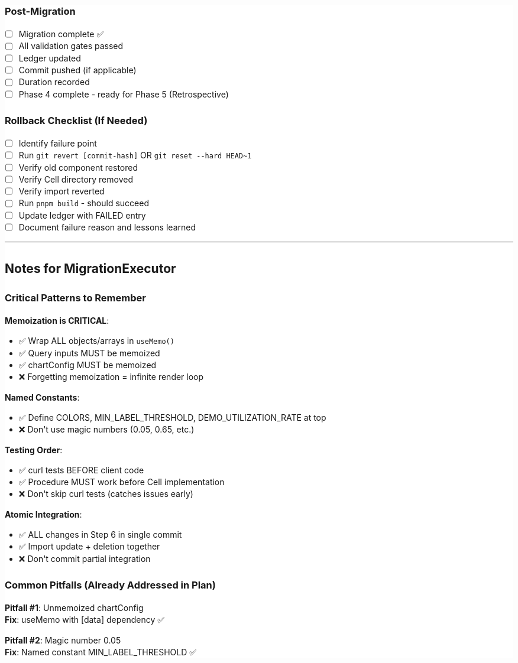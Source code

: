 ### Post-Migration

- [ ] Migration complete ✅
- [ ] All validation gates passed
- [ ] Ledger updated
- [ ] Commit pushed (if applicable)
- [ ] Duration recorded
- [ ] Phase 4 complete - ready for Phase 5 (Retrospective)

### Rollback Checklist (If Needed)

- [ ] Identify failure point
- [ ] Run `git revert [commit-hash]` OR `git reset --hard HEAD~1`
- [ ] Verify old component restored
- [ ] Verify Cell directory removed
- [ ] Verify import reverted
- [ ] Run `pnpm build` - should succeed
- [ ] Update ledger with FAILED entry
- [ ] Document failure reason and lessons learned

---

## Notes for MigrationExecutor

### Critical Patterns to Remember

**Memoization is CRITICAL**:
- ✅ Wrap ALL objects/arrays in `useMemo()`
- ✅ Query inputs MUST be memoized
- ✅ chartConfig MUST be memoized
- ❌ Forgetting memoization = infinite render loop

**Named Constants**:
- ✅ Define COLORS, MIN_LABEL_THRESHOLD, DEMO_UTILIZATION_RATE at top
- ❌ Don't use magic numbers (0.05, 0.65, etc.)

**Testing Order**:
- ✅ curl tests BEFORE client code
- ✅ Procedure MUST work before Cell implementation
- ❌ Don't skip curl tests (catches issues early)

**Atomic Integration**:
- ✅ ALL changes in Step 6 in single commit
- ✅ Import update + deletion together
- ❌ Don't commit partial integration

### Common Pitfalls (Already Addressed in Plan)

**Pitfall #1**: Unmemoized chartConfig  
**Fix**: useMemo with [data] dependency ✅

**Pitfall #2**: Magic number 0.05  
**Fix**: Named constant MIN_LABEL_THRESHOLD ✅
